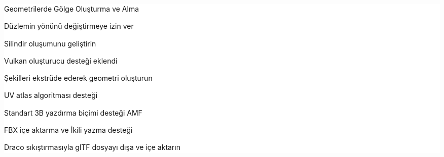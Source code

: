    <div class="col-lg-4">
    <em class="fa fa-industry ico-blue fa-2x col-lg-2">
    </em>
    <p class="col-lg-10">
     Geometrilerde Gölge Oluşturma ve Alma
    </p>
   </div>
   <div class="col-lg-4">
    <em class="fa fa-check ico-blue fa-2x col-lg-2">
    </em>
    <p class="col-lg-10">
     Düzlemin yönünü değiştirmeye izin ver
    </p>
   </div>
   <div class="col-lg-4">
    <em class="fa fa-arrows-alt ico-blue fa-2x col-lg-2">
    </em>
    <p class="col-lg-10">
     Silindir oluşumunu geliştirin
    </p>
   </div>
   <div class="col-lg-4">
    <em class="fa fa-plus ico-blue fa-2x col-lg-2">
    </em>
    <p class="col-lg-10">
     Vulkan oluşturucu desteği eklendi
    </p>
   </div>
   <div class="col-lg-4">
    <em class="fa fa-anchor ico-blue fa-2x col-lg-2">
    </em>
    <p class="col-lg-10">
     Şekilleri ekstrüde ederek geometri oluşturun
    </p>
   </div>
   <div class="col-lg-4">
    <em class="fa fa-bolt ico-blue fa-2x col-lg-2">
    </em>
    <p class="col-lg-10">
     UV atlas algoritması desteği
    </p>
   </div>
   <div class="col-lg-4">
    <em class="fa fa-print ico-blue fa-2x col-lg-2">
    </em>
    <p class="col-lg-10">
     Standart 3B yazdırma biçimi desteği AMF
    </p>
   </div>
   <div class="col-lg-4">
    <em class="fa fa-angle-right ico-blue fa-2x col-lg-2">
    </em>
    <p class="col-lg-10">
     FBX içe aktarma ve İkili yazma desteği
    </p>
   </div>
   <div class="col-lg-4">
    <em class="fa fa-share ico-blue fa-2x col-lg-2">
    </em>
    <p class="col-lg-10">
     Draco sıkıştırmasıyla glTF dosyayı dışa ve içe aktarın
    </p>
   </div>
   <div class="col-lg-12">